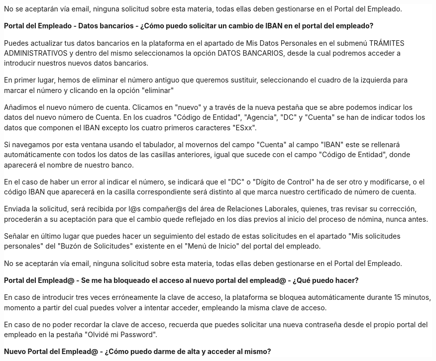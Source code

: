 No se aceptarán vía email, ninguna solicitud sobre esta materia, todas
ellas deben gestionarse en el Portal del Empleado.

**Portal del Empleado - Datos bancarios - ¿Cómo puedo solicitar un
cambio de IBAN en el portal del empleado?**

Puedes actualizar tus datos bancarios en la plataforma en el apartado de
Mis Datos Personales en el submenú TRÁMITES ADMINISTRATIVOS y dentro del
mismo seleccionamos la opción DATOS BANCARIOS, desde la cual podremos
acceder a introducir nuestros nuevos datos bancarios.

En primer lugar, hemos de eliminar el número antiguo que queremos
sustituir, seleccionando el cuadro de la izquierda para marcar el número
y clicando en la opción \"eliminar\"

Añadimos el nuevo número de cuenta. Clicamos en \"nuevo\" y a través de
la nueva pestaña que se abre podemos indicar los datos del nuevo número
de Cuenta. En los cuadros \"Código de Entidad\", \"Agencia\", \"DC\" y
\"Cuenta\" se han de indicar todos los datos que componen el IBAN
excepto los cuatro primeros caracteres \"ESxx\".

Si navegamos por esta ventana usando el tabulador, al movernos del campo
\"Cuenta\" al campo \"IBAN\" este se rellenará automáticamente con todos
los datos de las casillas anteriores, igual que sucede con el campo
\"Código de Entidad\", donde aparecerá el nombre de nuestro banco.

En el caso de haber un error al indicar el número, se indicará que el
\"DC\" o \"Dígito de Control\" ha de ser otro y modificarse, o el código
IBAN que aparecerá en la casilla correspondiente será distinto al que
marca nuestro certificado de número de cuenta.

Enviada la solicitud, será recibida por l@s compañer@s del área de
Relaciones Laborales, quienes, tras revisar su corrección, procederán a
su aceptación para que el cambio quede reflejado en los días previos al
inicio del proceso de nómina, nunca antes.

Señalar en último lugar que puedes hacer un seguimiento del estado de
estas solicitudes en el apartado \"Mis solicitudes personales\" del
\"Buzón de Solicitudes\" existente en el \"Menú de Inicio\" del portal
del empleado.

No se aceptarán vía email, ninguna solicitud sobre esta materia, todas
ellas deben gestionarse en el Portal del Empleado.

**Portal del Emplead@ - Se me ha bloqueado el acceso al nuevo portal del
emplead@ - ¿Qué puedo hacer?**

En caso de introducir tres veces erróneamente la clave de acceso, la
plataforma se bloquea automáticamente durante 15 minutos, momento a
partir del cual puedes volver a intentar acceder, empleando la misma
clave de acceso.

En caso de no poder recordar la clave de acceso, recuerda que puedes
solicitar una nueva contraseña desde el propio portal del empleado en la
pestaña "Olvidé mi Password".

**Nuevo Portal del Emplead@ - ¿Cómo puedo darme de alta y acceder al
mismo?**

